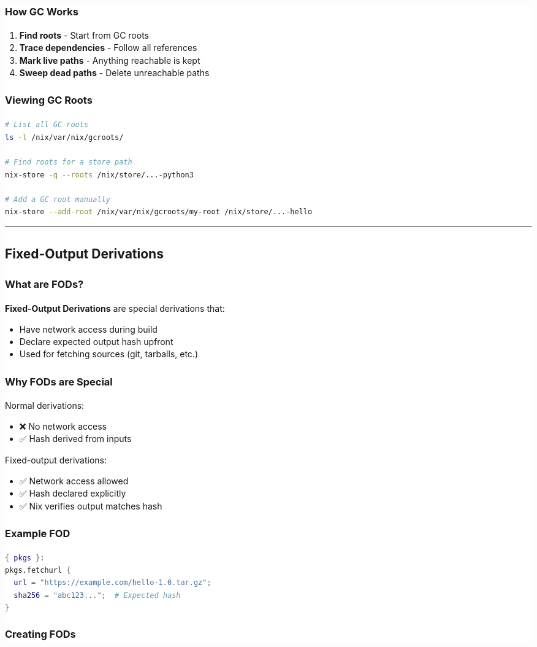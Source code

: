 ### How GC Works

1. **Find roots** - Start from GC roots
2. **Trace dependencies** - Follow all references
3. **Mark live paths** - Anything reachable is kept
4. **Sweep dead paths** - Delete unreachable paths

### Viewing GC Roots

```bash
# List all GC roots
ls -l /nix/var/nix/gcroots/

# Find roots for a store path
nix-store -q --roots /nix/store/...-python3

# Add a GC root manually
nix-store --add-root /nix/var/nix/gcroots/my-root /nix/store/...-hello
```

---

## Fixed-Output Derivations

### What are FODs?

**Fixed-Output Derivations** are special derivations that:
- Have network access during build
- Declare expected output hash upfront
- Used for fetching sources (git, tarballs, etc.)

### Why FODs are Special

Normal derivations:
- ❌ No network access
- ✅ Hash derived from inputs

Fixed-output derivations:
- ✅ Network access allowed
- ✅ Hash declared explicitly
- ✅ Nix verifies output matches hash

### Example FOD

```nix
{ pkgs }:
pkgs.fetchurl {
  url = "https://example.com/hello-1.0.tar.gz";
  sha256 = "abc123...";  # Expected hash
}
```

### Creating FODs

